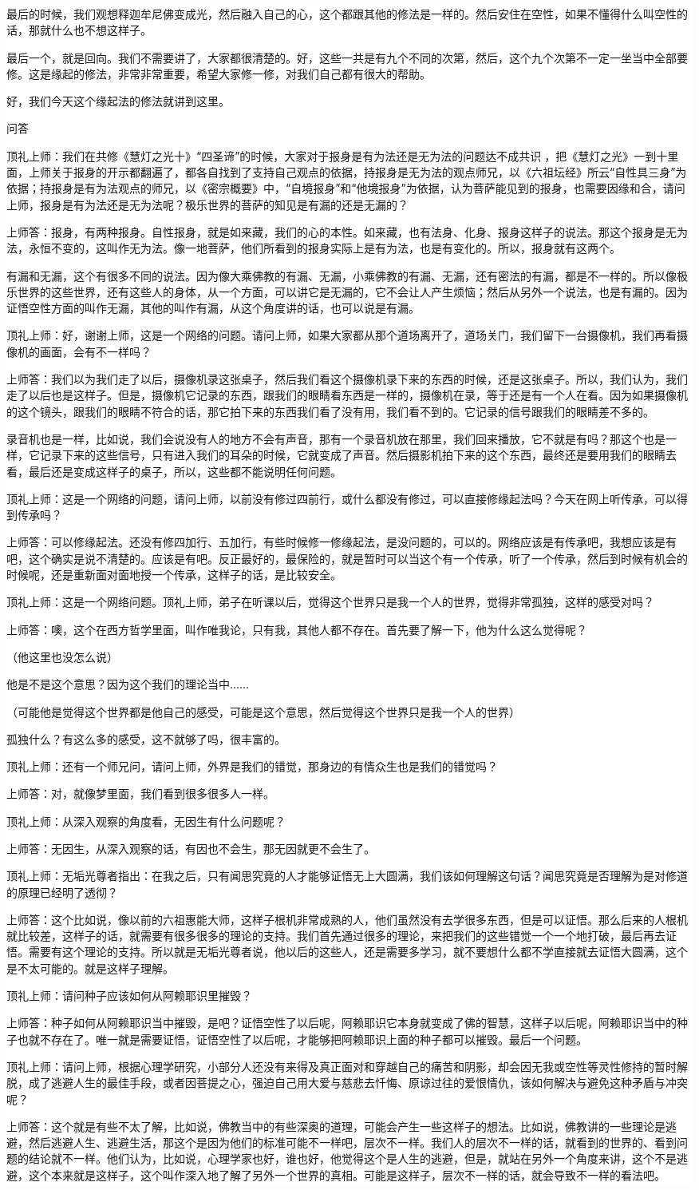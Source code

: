 最后的时候，我们观想释迦牟尼佛变成光，然后融入自己的心，这个都跟其他的修法是一样的。然后安住在空性，如果不懂得什么叫空性的话，那就什么也不想这样子。

最后一个，就是回向。我们不需要讲了，大家都很清楚的。好，这些一共是有九个不同的次第，然后，这个九个次第不一定一坐当中全部要修。这是缘起的修法，非常非常重要，希望大家修一修，对我们自己都有很大的帮助。

好，我们今天这个缘起法的修法就讲到这里。

问答

顶礼上师：我们在共修《慧灯之光十》“四圣谛”的时候，大家对于报身是有为法还是无为法的问题达不成共识 ，把《慧灯之光》一到十里面，上师关于报身的开示都翻遍了，都各自找到了支持自己观点的依据，持报身是无为法的观点师兄，以《六祖坛经》所云“自性具三身”为依据；持报身是有为法观点的师兄，以《密宗概要》中，“自境报身”和“他境报身”为依据，认为菩萨能见到的报身，也需要因缘和合，请问上师，报身是有为法还是无为法呢？极乐世界的菩萨的知见是有漏的还是无漏的？

上师答：报身，有两种报身。自性报身，就是如来藏，我们的心的本性。如来藏，也有法身、化身、报身这样子的说法。那这个报身是无为法，永恒不变的，这叫作无为法。像一地菩萨，他们所看到的报身实际上是有为法，也是有变化的。所以，报身就有这两个。

有漏和无漏，这个有很多不同的说法。因为像大乘佛教的有漏、无漏，小乘佛教的有漏、无漏，还有密法的有漏，都是不一样的。所以像极乐世界的这些世界，还有这些人的身体，从一个方面，可以讲它是无漏的，它不会让人产生烦恼；然后从另外一个说法，也是有漏的。因为证悟空性方面的叫作无漏，其他的叫作有漏，从这个角度讲的话，也可以说是有漏。

顶礼上师：好，谢谢上师，这是一个网络的问题。请问上师，如果大家都从那个道场离开了，道场关门，我们留下一台摄像机，我们再看摄像机的画面，会有不一样吗？

上师答：我们以为我们走了以后，摄像机录这张桌子，然后我们看这个摄像机录下来的东西的时候，还是这张桌子。所以，我们认为，我们走了以后也是这样子。但是，摄像机它记录的东西，跟我们的眼睛看东西是一样的，摄像机在录，等于还是有一个人在看。因为如果摄像机的这个镜头，跟我们的眼睛不符合的话，那它拍下来的东西我们看了没有用，我们看不到的。它记录的信号跟我们的眼睛差不多的。

录音机也是一样，比如说，我们会说没有人的地方不会有声音，那有一个录音机放在那里，我们回来播放，它不就是有吗？那这个也是一样，它记录下来的这些信号，只有进入我们的耳朵的时候，它就变成了声音。然后摄影机拍下来的这个东西，最终还是要用我们的眼睛去看，最后还是变成这样子的桌子，所以，这些都不能说明任何问题。

顶礼上师：这是一个网络的问题，请问上师，以前没有修过四前行，或什么都没有修过，可以直接修缘起法吗？今天在网上听传承，可以得到传承吗？

上师答：可以修缘起法。还没有修四加行、五加行，有些时候修一修缘起法，是没问题的，可以的。网络应该是有传承吧，我想应该是有吧，这个确实是说不清楚的。应该是有吧。反正最好的，最保险的，就是暂时可以当这个有一个传承，听了一个传承，然后到时候有机会的时候呢，还是重新面对面地授一个传承，这样子的话，是比较安全。

顶礼上师：这是一个网络问题。顶礼上师，弟子在听课以后，觉得这个世界只是我一个人的世界，觉得非常孤独，这样的感受对吗？

上师答：噢，这个在西方哲学里面，叫作唯我论，只有我，其他人都不存在。首先要了解一下，他为什么这么觉得呢？

（他这里也没怎么说）

他是不是这个意思？因为这个我们的理论当中……

（可能他是觉得这个世界都是他自己的感受，可能是这个意思，然后觉得这个世界只是我一个人的世界）

孤独什么？有这么多的感受，这不就够了吗，很丰富的。

顶礼上师：还有一个师兄问，请问上师，外界是我们的错觉，那身边的有情众生也是我们的错觉吗？

上师答：对，就像梦里面，我们看到很多很多人一样。

顶礼上师：从深入观察的角度看，无因生有什么问题呢？

上师答：无因生，从深入观察的话，有因也不会生，那无因就更不会生了。

顶礼上师：无垢光尊者指出：在我之后，只有闻思究竟的人才能够证悟无上大圆满，我们该如何理解这句话？闻思究竟是否理解为是对修道的原理已经明了透彻？

上师答：这个比如说，像以前的六祖惠能大师，这样子根机非常成熟的人，他们虽然没有去学很多东西，但是可以证悟。那么后来的人根机就比较差，这样子的话，就需要有很多很多的理论的支持。我们首先通过很多的理论，来把我们的这些错觉一个一个地打破，最后再去证悟。需要有这个理论的支持。所以就是无垢光尊者说，他以后的这些人，还是需要多学习，就不要想什么都不学直接就去证悟大圆满，这个是不太可能的。就是这样子理解。

顶礼上师：请问种子应该如何从阿赖耶识里摧毁？

上师答：种子如何从阿赖耶识当中摧毁，是吧？证悟空性了以后呢，阿赖耶识它本身就变成了佛的智慧，这样子以后呢，阿赖耶识当中的种子也就不存在了。唯一就是需要证悟，证悟空性了以后呢，才能够把阿赖耶识上面的种子都可以摧毁。最后一个问题。

顶礼上师：请问上师，根据心理学研究，小部分人还没有来得及真正面对和穿越自己的痛苦和阴影，却会因无我或空性等灵性修持的暂时解脱，成了逃避人生的最佳手段，或者因菩提之心，强迫自己用大爱与慈悲去忏悔、原谅过往的爱恨情仇，该如何解决与避免这种矛盾与冲突呢？

上师答：这个就是有些不太了解，比如说，佛教当中的有些深奥的道理，可能会产生一些这样子的想法。比如说，佛教讲的一些理论是逃避，然后逃避人生、逃避生活，那这个是因为他们的标准可能不一样吧，层次不一样。我们人的层次不一样的话，就看到的世界的、看到问题的结论就不一样。他们认为，比如说，心理学家也好，谁也好，他觉得这个是人生的逃避，但是，就站在另外一个角度来讲，这个不是逃避，这个本来就是这样子，这个叫作深入地了解了另外一个世界的真相。可能是这样子，层次不一样的话，就会导致不一样的看法吧。


